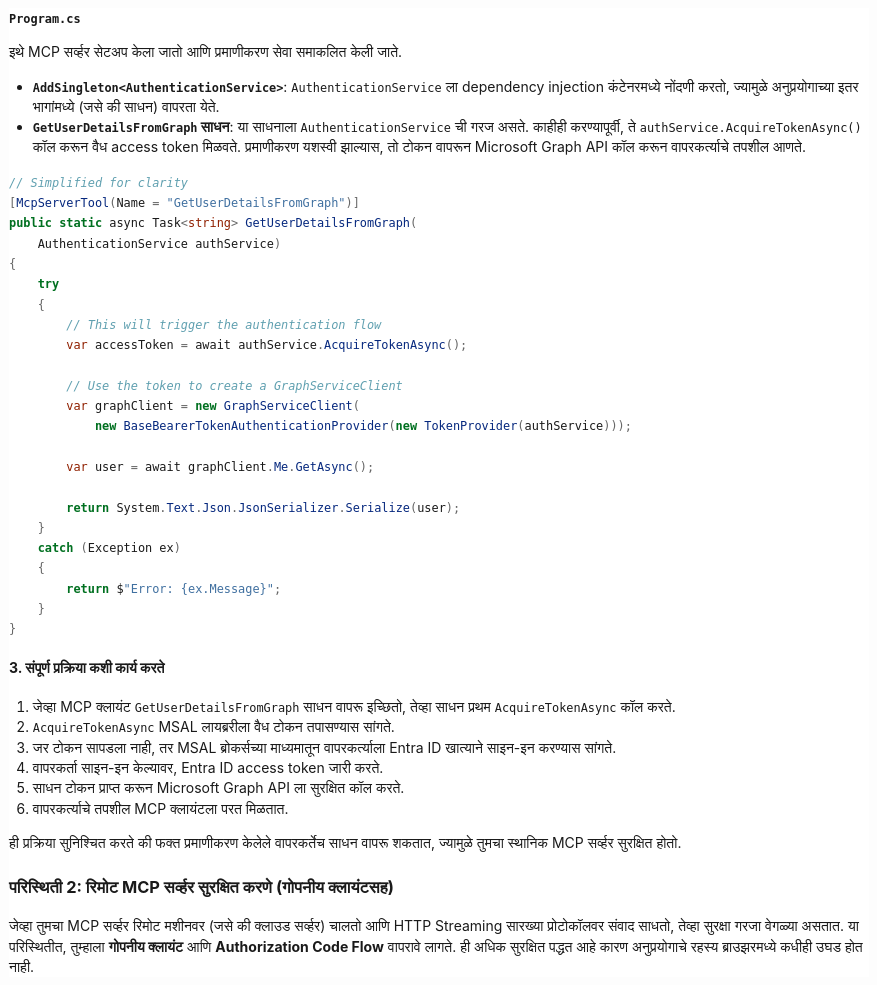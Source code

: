 **`Program.cs`**

इथे MCP सर्व्हर सेटअप केला जातो आणि प्रमाणीकरण सेवा समाकलित केली जाते.

- **`AddSingleton<AuthenticationService>`**: `AuthenticationService` ला dependency injection कंटेनरमध्ये नोंदणी करतो, ज्यामुळे अनुप्रयोगाच्या इतर भागांमध्ये (जसे की साधन) वापरता येते.
- **`GetUserDetailsFromGraph` साधन**: या साधनाला `AuthenticationService` ची गरज असते. काहीही करण्यापूर्वी, ते `authService.AcquireTokenAsync()` कॉल करून वैध access token मिळवते. प्रमाणीकरण यशस्वी झाल्यास, तो टोकन वापरून Microsoft Graph API कॉल करून वापरकर्त्याचे तपशील आणते.

```csharp
// Simplified for clarity
[McpServerTool(Name = "GetUserDetailsFromGraph")]
public static async Task<string> GetUserDetailsFromGraph(
    AuthenticationService authService)
{
    try
    {
        // This will trigger the authentication flow
        var accessToken = await authService.AcquireTokenAsync();

        // Use the token to create a GraphServiceClient
        var graphClient = new GraphServiceClient(
            new BaseBearerTokenAuthenticationProvider(new TokenProvider(authService)));

        var user = await graphClient.Me.GetAsync();

        return System.Text.Json.JsonSerializer.Serialize(user);
    }
    catch (Exception ex)
    {
        return $"Error: {ex.Message}";
    }
}
```

#### 3. संपूर्ण प्रक्रिया कशी कार्य करते

1. जेव्हा MCP क्लायंट `GetUserDetailsFromGraph` साधन वापरू इच्छितो, तेव्हा साधन प्रथम `AcquireTokenAsync` कॉल करते.
2. `AcquireTokenAsync` MSAL लायब्ररीला वैध टोकन तपासण्यास सांगते.
3. जर टोकन सापडला नाही, तर MSAL ब्रोकर्सच्या माध्यमातून वापरकर्त्याला Entra ID खात्याने साइन-इन करण्यास सांगते.
4. वापरकर्ता साइन-इन केल्यावर, Entra ID access token जारी करते.
5. साधन टोकन प्राप्त करून Microsoft Graph API ला सुरक्षित कॉल करते.
6. वापरकर्त्याचे तपशील MCP क्लायंटला परत मिळतात.

ही प्रक्रिया सुनिश्चित करते की फक्त प्रमाणीकरण केलेले वापरकर्तेच साधन वापरू शकतात, ज्यामुळे तुमचा स्थानिक MCP सर्व्हर सुरक्षित होतो.

### परिस्थिती 2: रिमोट MCP सर्व्हर सुरक्षित करणे (गोपनीय क्लायंटसह)

जेव्हा तुमचा MCP सर्व्हर रिमोट मशीनवर (जसे की क्लाउड सर्व्हर) चालतो आणि HTTP Streaming सारख्या प्रोटोकॉलवर संवाद साधतो, तेव्हा सुरक्षा गरजा वेगळ्या असतात. या परिस्थितीत, तुम्हाला **गोपनीय क्लायंट** आणि **Authorization Code Flow** वापरावे लागते. ही अधिक सुरक्षित पद्धत आहे कारण अनुप्रयोगाचे रहस्य ब्राउझरमध्ये कधीही उघड होत नाही.
